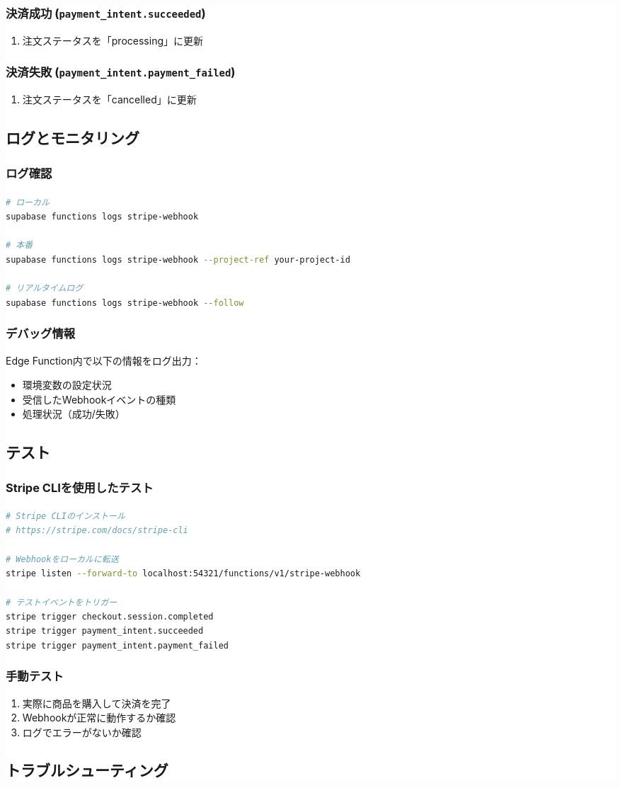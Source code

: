 ### 決済成功 (`payment_intent.succeeded`)
1. 注文ステータスを「processing」に更新

### 決済失敗 (`payment_intent.payment_failed`)
1. 注文ステータスを「cancelled」に更新

## ログとモニタリング

### ログ確認
```bash
# ローカル
supabase functions logs stripe-webhook

# 本番
supabase functions logs stripe-webhook --project-ref your-project-id

# リアルタイムログ
supabase functions logs stripe-webhook --follow
```

### デバッグ情報
Edge Function内で以下の情報をログ出力：
- 環境変数の設定状況
- 受信したWebhookイベントの種類
- 処理状況（成功/失敗）

## テスト

### Stripe CLIを使用したテスト
```bash
# Stripe CLIのインストール
# https://stripe.com/docs/stripe-cli

# Webhookをローカルに転送
stripe listen --forward-to localhost:54321/functions/v1/stripe-webhook

# テストイベントをトリガー
stripe trigger checkout.session.completed
stripe trigger payment_intent.succeeded
stripe trigger payment_intent.payment_failed
```

### 手動テスト
1. 実際に商品を購入して決済を完了
2. Webhookが正常に動作するか確認
3. ログでエラーがないか確認

## トラブルシューティング
